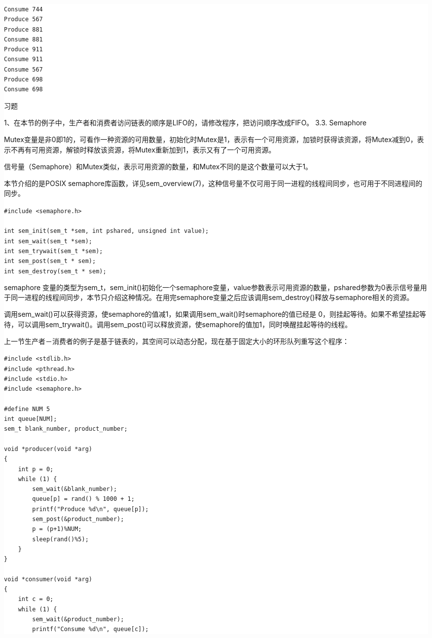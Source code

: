 ```
Consume 744
Produce 567
Produce 881
Consume 881
Produce 911
Consume 911
Consume 567
Produce 698
Consume 698
```
习题

1、在本节的例子中，生产者和消费者访问链表的顺序是LIFO的，请修改程序，把访问顺序改成FIFO。
3.3. Semaphore

Mutex变量是非0即1的，可看作一种资源的可用数量，初始化时Mutex是1，表示有一个可用资源，加锁时获得该资源，将Mutex减到0，表示不再有可用资源，解锁时释放该资源，将Mutex重新加到1，表示又有了一个可用资源。

信号量（Semaphore）和Mutex类似，表示可用资源的数量，和Mutex不同的是这个数量可以大于1。

本节介绍的是POSIX semaphore库函数，详见sem\_overview(7)，这种信号量不仅可用于同一进程的线程间同步，也可用于不同进程间的同步。
```
#include <semaphore.h>

int sem_init(sem_t *sem, int pshared, unsigned int value);
int sem_wait(sem_t *sem);
int sem_trywait(sem_t *sem);
int sem_post(sem_t * sem);
int sem_destroy(sem_t * sem);
```
semaphore 变量的类型为sem\_t，sem\_init()初始化一个semaphore变量，value参数表示可用资源的数量，pshared参数为0表示信号量用于同一进程的线程间同步，本节只介绍这种情况。在用完semaphore变量之后应该调用sem\_destroy()释放与semaphore相关的资源。

调用sem\_wait()可以获得资源，使semaphore的值减1，如果调用sem\_wait()时semaphore的值已经是 0，则挂起等待。如果不希望挂起等待，可以调用sem\_trywait()。调用sem\_post()可以释放资源，使semaphore的值加1，同时唤醒挂起等待的线程。

上一节生产者－消费者的例子是基于链表的，其空间可以动态分配，现在基于固定大小的环形队列重写这个程序：
```
#include <stdlib.h>
#include <pthread.h>
#include <stdio.h>
#include <semaphore.h>

#define NUM 5
int queue[NUM];
sem_t blank_number, product_number;

void *producer(void *arg) 
{
	int p = 0;
	while (1) {
		sem_wait(&blank_number);
		queue[p] = rand() % 1000 + 1;
		printf("Produce %d\n", queue[p]);
		sem_post(&product_number);
		p = (p+1)%NUM;
		sleep(rand()%5);
	}
}

void *consumer(void *arg) 
{
	int c = 0;
	while (1) {
		sem_wait(&product_number);
		printf("Consume %d\n", queue[c]);
```